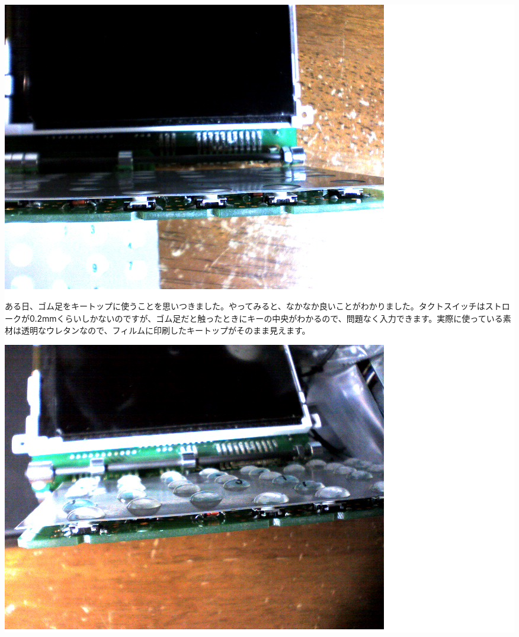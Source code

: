 
![横からみたところ](image/K3100082.jpeg "横からみたところ")

ある日、ゴム足をキートップに使うことを思いつきました。やってみると、なかなか良いことがわかりました。タクトスイッチはストロークが0.2mmくらいしかないのですが、ゴム足だと触ったときにキーの中央がわかるので、問題なく入力できます。実際に使っている素材は透明なウレタンなので、フィルムに印刷したキートップがそのまま見えます。
	

![ゴム足を貼りつけ](image/K3100085.jpeg "ゴム足を貼りつけ")
